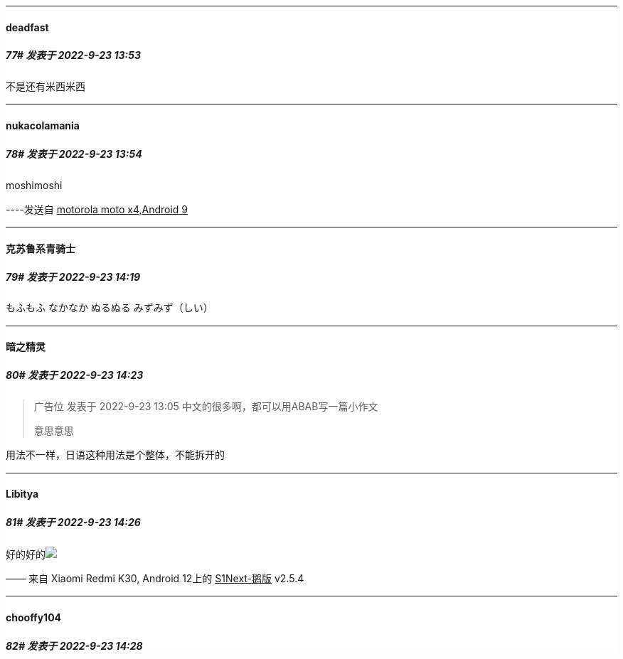 
*****

####  deadfast  
##### 77#       发表于 2022-9-23 13:53

不是还有米西米西

*****

####  nukacolamania  
##### 78#       发表于 2022-9-23 13:54

moshimoshi

----发送自 [motorola moto x4,Android 9](http://stage1.5j4m.com/?1.37)



*****

####  克苏鲁系青骑士  
##### 79#       发表于 2022-9-23 14:19

もふもふ
なかなか
ぬるぬる
みずみず（しい）



*****

####  暗之精灵  
##### 80#       发表于 2022-9-23 14:23

<blockquote>广告位 发表于 2022-9-23 13:05
中文的很多啊，都可以用ABAB写一篇小作文

意思意思
</blockquote>
用法不一样，日语这种用法是个整体，不能拆开的

*****

####  Libitya  
##### 81#       发表于 2022-9-23 14:26

好的好的<img src="https://static.saraba1st.com/image/smiley/face2017/044.png" referrerpolicy="no-referrer">

—— 来自 Xiaomi Redmi K30, Android 12上的 [S1Next-鹅版](https://github.com/ykrank/S1-Next/releases) v2.5.4

*****

####  chooffy104  
##### 82#       发表于 2022-9-23 14:28
